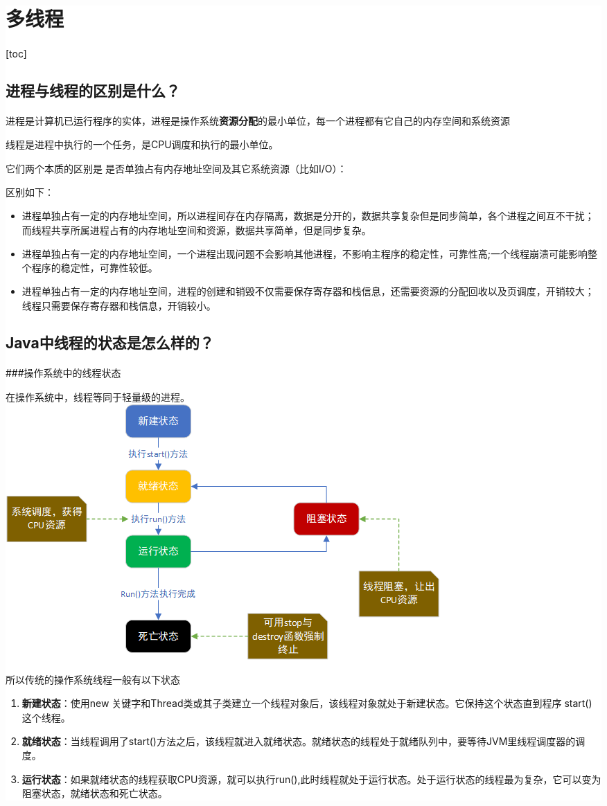 # 多线程
[toc]

## 进程与线程的区别是什么？

进程是计算机已运行程序的实体，进程是操作系统**资源分配**的最小单位，每一个进程都有它自己的内存空间和系统资源


线程是进程中执行的一个任务，是CPU调度和执行的最小单位。

它们两个本质的区别是  是否单独占有内存地址空间及其它系统资源（比如I/O）：

区别如下：

* 进程单独占有一定的内存地址空间，所以进程间存在内存隔离，数据是分开的，数据共享复杂但是同步简单，各个进程之间互不干扰；而线程共享所属进程占有的内存地址空间和资源，数据共享简单，但是同步复杂。


* 进程单独占有一定的内存地址空间，一个进程出现问题不会影响其他进程，不影响主程序的稳定性，可靠性高;一个线程崩溃可能影响整个程序的稳定性，可靠性较低。

* 进程单独占有一定的内存地址空间，进程的创建和销毁不仅需要保存寄存器和栈信息，还需要资源的分配回收以及页调度，开销较大；线程只需要保存寄存器和栈信息，开销较小。



## Java中线程的状态是怎么样的？

###操作系统中的线程状态

在操作系统中，线程等同于轻量级的进程。
![](images/2021-04-09-11-12-49.png)

所以传统的操作系统线程一般有以下状态

1. **新建状态**：使用new 关键字和Thread类或其子类建立一个线程对象后，该线程对象就处于新建状态。它保持这个状态直到程序 start()这个线程。

2. **就绪状态**：当线程调用了start()方法之后，该线程就进入就绪状态。就绪状态的线程处于就绪队列中，要等待JVM里线程调度器的调度。

3. **运行状态**：如果就绪状态的线程获取CPU资源，就可以执行run(),此时线程就处于运行状态。处于运行状态的线程最为复杂，它可以变为阻塞状态，就绪状态和死亡状态。
